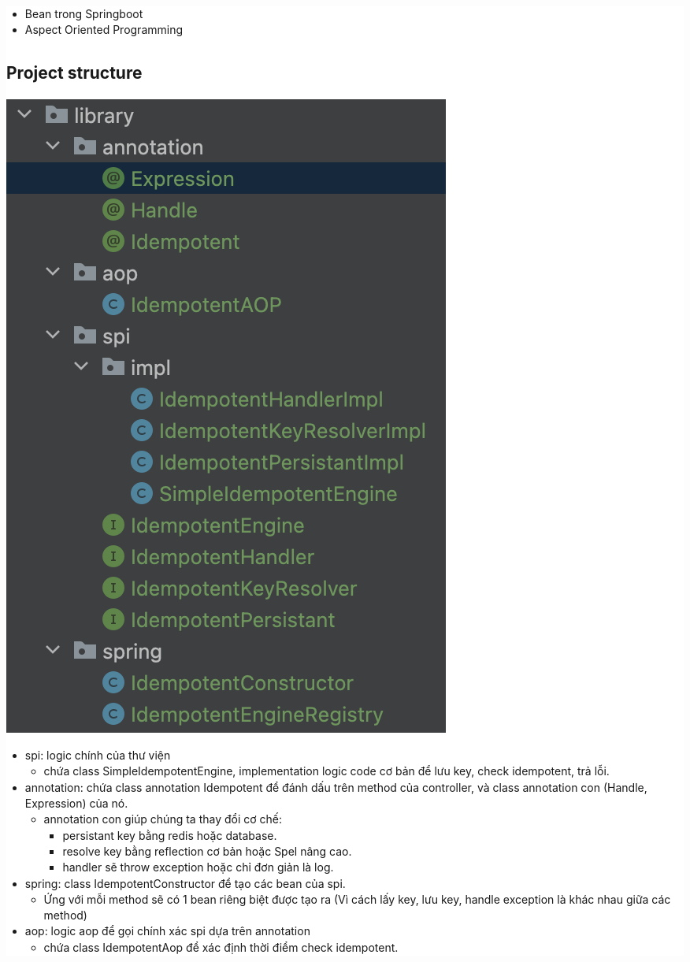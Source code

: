 - Bean trong Springboot
- Aspect Oriented Programming

## Project structure
![Project structure](./img/idempotent2.png)

- spi: logic chính của thư viện
  - chứa class SimpleIdempotentEngine, implementation logic code cơ bản để lưu key, check idempotent, trả lỗi.
- annotation: chứa class annotation Idempotent để đánh dấu trên method của controller, và class annotation con (Handle, Expression) của nó.
  - annotation con giúp chúng ta thay đổi cơ chế:
    - persistant key bằng redis hoặc database.
    - resolve key bằng reflection cơ bản hoặc Spel nâng cao.
    - handler sẽ throw exception hoặc chỉ đơn giản là log.
- spring: class IdempotentConstructor để tạo các bean của spi.
  - Ứng với mỗi method sẽ có 1 bean riêng biệt được tạo ra (Vì cách lấy key, lưu key, handle exception là khác nhau giữa các method)
- aop: logic aop để gọi chính xác spi dựa trên annotation
  - chứa class IdempotentAop để xác định thời điểm check idempotent. 
